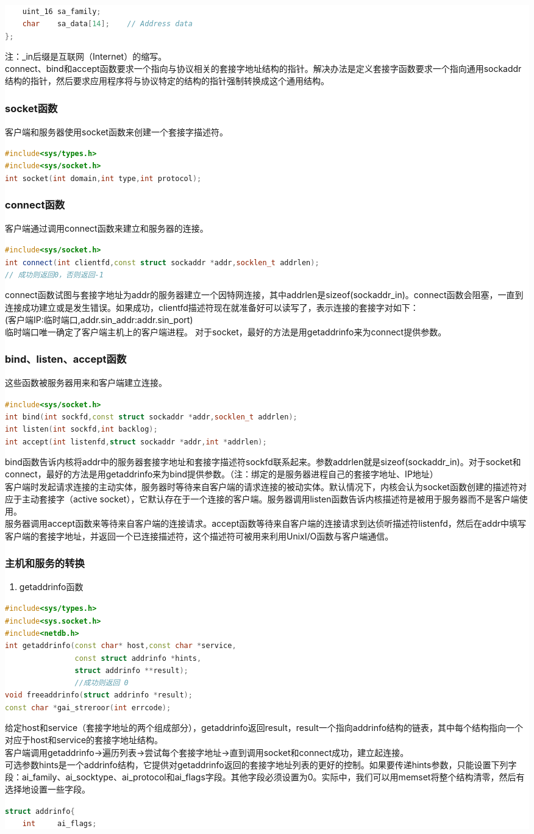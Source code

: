 ```C++
    uint_16 sa_family;
    char    sa_data[14];    // Address data
};
```
注：_in后缀是互联网（Internet）的缩写。  
connect、bind和accept函数要求一个指向与协议相关的套接字地址结构的指针。解决办法是定义套接字函数要求一个指向通用sockaddr结构的指针，然后要求应用程序将与协议特定的结构的指针强制转换成这个通用结构。
### socket函数
客户端和服务器使用socket函数来创建一个套接字描述符。
```C++
#include<sys/types.h>
#include<sys/socket.h>
int socket(int domain,int type,int protocol);
```
### connect函数
客户端通过调用connect函数来建立和服务器的连接。
```C++
#include<sys/socket.h>
int connect(int clientfd,const struct sockaddr *addr,socklen_t addrlen);
// 成功则返回0，否则返回-1
```
connect函数试图与套接字地址为addr的服务器建立一个因特网连接，其中addrlen是sizeof(sockaddr_in)。connect函数会阻塞，一直到连接成功建立或是发生错误。如果成功，clientfd描述符现在就准备好可以读写了，表示连接的套接字对如下：  
(客户端IP:临时端口,addr.sin_addr:addr.sin_port)  
临时端口唯一确定了客户端主机上的客户端进程。
对于socket，最好的方法是用getaddrinfo来为connect提供参数。
### bind、listen、accept函数
这些函数被服务器用来和客户端建立连接。
```C++
#include<sys/socket.h>
int bind(int sockfd,const struct sockaddr *addr,socklen_t addrlen);
int listen(int sockfd,int backlog);
int accept(int listenfd,struct sockaddr *addr,int *addrlen);
```
bind函数告诉内核将addr中的服务器套接字地址和套接字描述符sockfd联系起来。参数addrlen就是sizeof(sockaddr_in)。对于socket和connect，最好的方法是用getaddrinfo来为bind提供参数。（注：绑定的是服务器进程自己的套接字地址、IP地址）  
客户端时发起请求连接的主动实体，服务器时等待来自客户端的请求连接的被动实体。默认情况下，内核会认为socket函数创建的描述符对应于主动套接字（active socket），它默认存在于一个连接的客户端。服务器调用listen函数告诉内核描述符是被用于服务器而不是客户端使用。  
服务器调用accept函数来等待来自客户端的连接请求。accept函数等待来自客户端的连接请求到达侦听描述符listenfd，然后在addr中填写客户端的套接字地址，并返回一个已连接描述符，这个描述符可被用来利用UnixI/O函数与客户端通信。  

### 主机和服务的转换
1. getaddrinfo函数  
```C++
#include<sys/types.h>
#include<sys.socket.h>
#include<netdb.h>
int getaddrinfo(const char* host,const char *service,
                const struct addrinfo *hints,
                struct addrinfo **result);
                //成功则返回 0
void freeaddrinfo(struct addrinfo *result);
const char *gai_streroor(int errcode);
```
给定host和service（套接字地址的两个组成部分），getaddrinfo返回result，result一个指向addrinfo结构的链表，其中每个结构指向一个对应于host和service的套接字地址结构。  
客户端调用getaddrinfo->遍历列表->尝试每个套接字地址->直到调用socket和connect成功，建立起连接。  
可选参数hints是一个addrinfo结构，它提供对getaddrinfo返回的套接字地址列表的更好的控制。如果要传递hints参数，只能设置下列字段：ai_family、ai_socktype、ai_protocol和ai_flags字段。其他字段必须设置为0。实际中，我们可以用memset将整个结构清零，然后有选择地设置一些字段。
```C++
struct addrinfo{
    int     ai_flags;
```